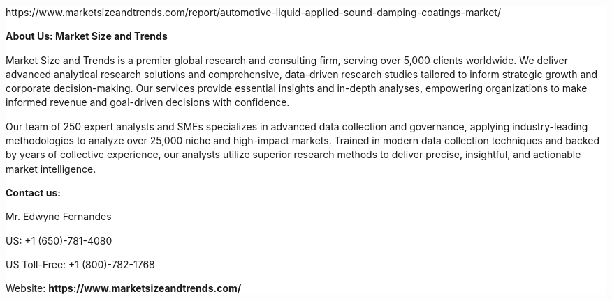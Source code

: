 <a href="https://www.marketsizeandtrends.com/report/automotive-liquid-applied-sound-damping-coatings-market/">https://www.marketsizeandtrends.com/report/automotive-liquid-applied-sound-damping-coatings-market/</a></strong></p><p><strong>About Us: Market Size and Trends</strong></p><p>Market Size and Trends is a premier global research and consulting firm, serving over 5,000 clients worldwide. We deliver advanced analytical research solutions and comprehensive, data-driven research studies tailored to inform strategic growth and corporate decision-making. Our services provide essential insights and in-depth analyses, empowering organizations to make informed revenue and goal-driven decisions with confidence.</p><p>Our team of 250 expert analysts and SMEs specializes in advanced data collection and governance, applying industry-leading methodologies to analyze over 25,000 niche and high-impact markets. Trained in modern data collection techniques and backed by years of collective experience, our analysts utilize superior research methods to deliver precise, insightful, and actionable market intelligence.</p><p><strong>Contact us:</strong></p><p>Mr. Edwyne Fernandes</p><p>US: +1 (650)-781-4080</p><p>US Toll-Free: +1 (800)-782-1768</p><p>Website: <strong><a href="https://www.marketsizeandtrends.com/">https://www.marketsizeandtrends.com/</a></strong></p>
